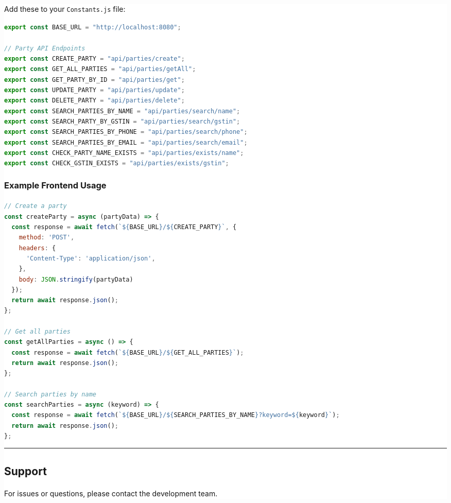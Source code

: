 Add these to your `Constants.js` file:

```javascript
export const BASE_URL = "http://localhost:8080";

// Party API Endpoints
export const CREATE_PARTY = "api/parties/create";
export const GET_ALL_PARTIES = "api/parties/getAll";
export const GET_PARTY_BY_ID = "api/parties/get";
export const UPDATE_PARTY = "api/parties/update";
export const DELETE_PARTY = "api/parties/delete";
export const SEARCH_PARTIES_BY_NAME = "api/parties/search/name";
export const SEARCH_PARTY_BY_GSTIN = "api/parties/search/gstin";
export const SEARCH_PARTIES_BY_PHONE = "api/parties/search/phone";
export const SEARCH_PARTIES_BY_EMAIL = "api/parties/search/email";
export const CHECK_PARTY_NAME_EXISTS = "api/parties/exists/name";
export const CHECK_GSTIN_EXISTS = "api/parties/exists/gstin";
```

### Example Frontend Usage

```javascript
// Create a party
const createParty = async (partyData) => {
  const response = await fetch(`${BASE_URL}/${CREATE_PARTY}`, {
    method: 'POST',
    headers: {
      'Content-Type': 'application/json',
    },
    body: JSON.stringify(partyData)
  });
  return await response.json();
};

// Get all parties
const getAllParties = async () => {
  const response = await fetch(`${BASE_URL}/${GET_ALL_PARTIES}`);
  return await response.json();
};

// Search parties by name
const searchParties = async (keyword) => {
  const response = await fetch(`${BASE_URL}/${SEARCH_PARTIES_BY_NAME}?keyword=${keyword}`);
  return await response.json();
};
```

---

## Support

For issues or questions, please contact the development team.

